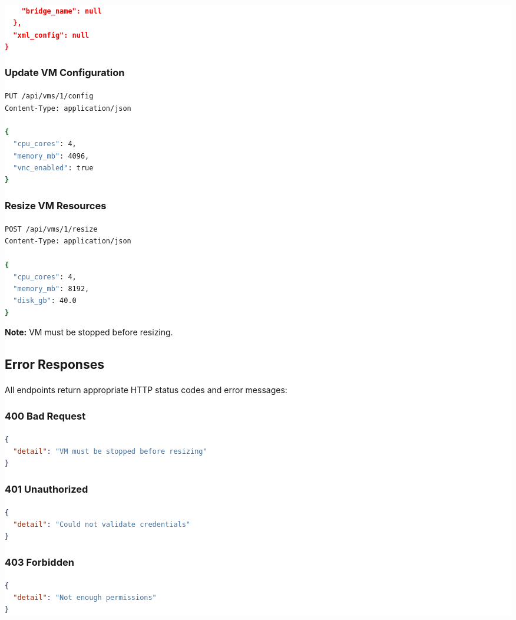 ```json
    "bridge_name": null
  },
  "xml_config": null
}
```

### Update VM Configuration
```bash
PUT /api/vms/1/config
Content-Type: application/json

{
  "cpu_cores": 4,
  "memory_mb": 4096,
  "vnc_enabled": true
}
```

### Resize VM Resources
```bash
POST /api/vms/1/resize
Content-Type: application/json

{
  "cpu_cores": 4,
  "memory_mb": 8192,
  "disk_gb": 40.0
}
```

**Note:** VM must be stopped before resizing.

## Error Responses

All endpoints return appropriate HTTP status codes and error messages:

### 400 Bad Request
```json
{
  "detail": "VM must be stopped before resizing"
}
```

### 401 Unauthorized
```json
{
  "detail": "Could not validate credentials"
}
```

### 403 Forbidden
```json
{
  "detail": "Not enough permissions"
}
```
